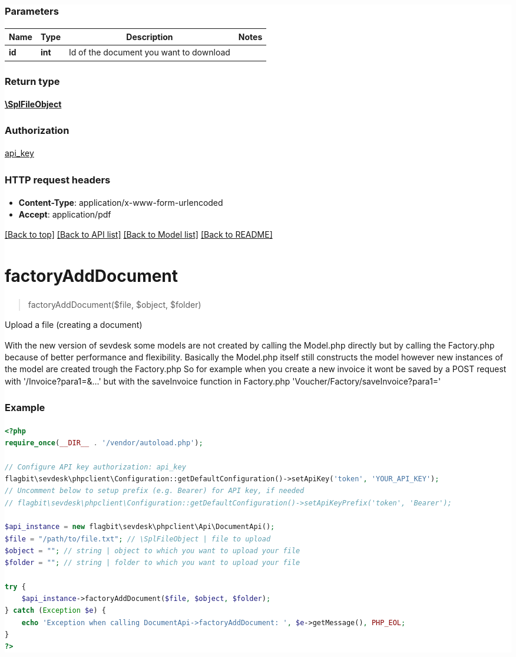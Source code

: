### Parameters

Name | Type | Description  | Notes
------------- | ------------- | ------------- | -------------
 **id** | **int**| Id of the document you want to download |

### Return type

[**\SplFileObject**](../Model/\SplFileObject.md)

### Authorization

[api_key](../../README.md#api_key)

### HTTP request headers

 - **Content-Type**: application/x-www-form-urlencoded
 - **Accept**: application/pdf

[[Back to top]](#) [[Back to API list]](../../README.md#documentation-for-api-endpoints) [[Back to Model list]](../../README.md#documentation-for-models) [[Back to README]](../../README.md)

# **factoryAddDocument**
> factoryAddDocument($file, $object, $folder)

Upload a file (creating a document)

With the new version of sevdesk some models are not created by calling the Model.php directly but by calling the Factory.php because of better performance and flexibility.    Basically the Model.php itself still constructs the model however new instances of the model are created trough the Factory.php    So for example when you create a new invoice it wont be saved by a POST request with '/Invoice?para1=&...' but with the saveInvoice function in Factory.php 'Voucher/Factory/saveInvoice?para1='

### Example
```php
<?php
require_once(__DIR__ . '/vendor/autoload.php');

// Configure API key authorization: api_key
flagbit\sevdesk\phpclient\Configuration::getDefaultConfiguration()->setApiKey('token', 'YOUR_API_KEY');
// Uncomment below to setup prefix (e.g. Bearer) for API key, if needed
// flagbit\sevdesk\phpclient\Configuration::getDefaultConfiguration()->setApiKeyPrefix('token', 'Bearer');

$api_instance = new flagbit\sevdesk\phpclient\Api\DocumentApi();
$file = "/path/to/file.txt"; // \SplFileObject | file to upload
$object = ""; // string | object to which you want to upload your file
$folder = ""; // string | folder to which you want to upload your file

try {
    $api_instance->factoryAddDocument($file, $object, $folder);
} catch (Exception $e) {
    echo 'Exception when calling DocumentApi->factoryAddDocument: ', $e->getMessage(), PHP_EOL;
}
?>
```
